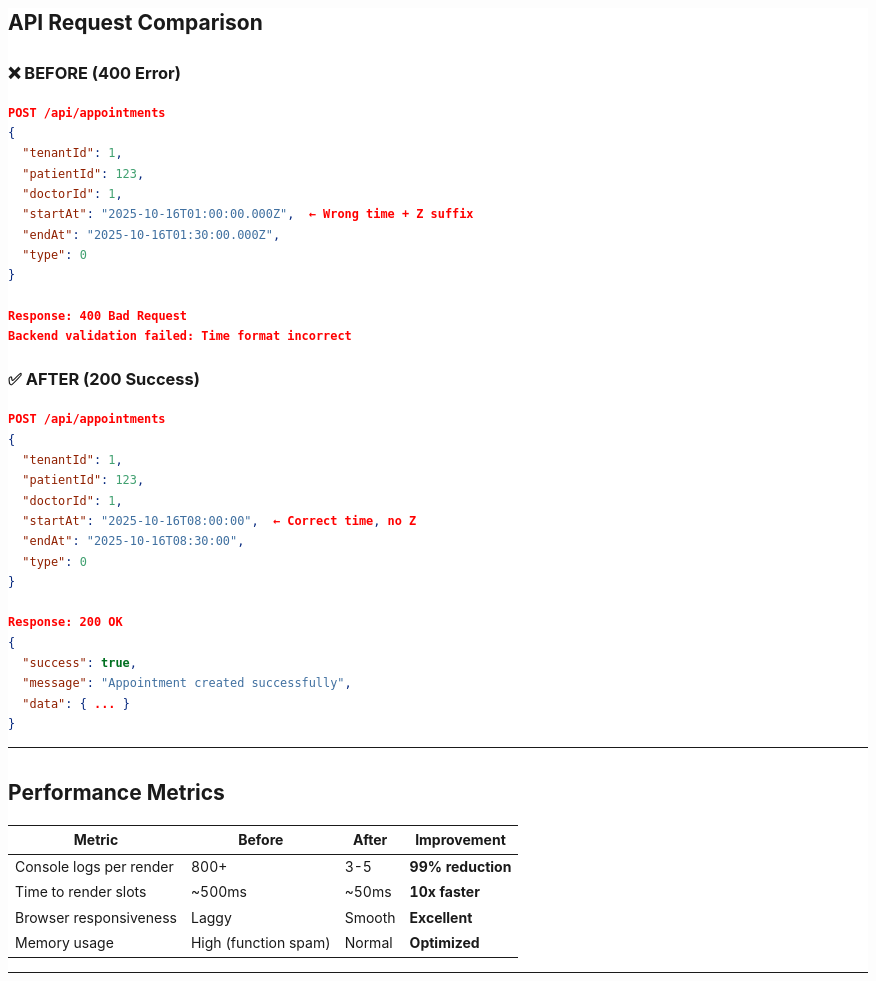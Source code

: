 
## API Request Comparison

### ❌ BEFORE (400 Error)
```json
POST /api/appointments
{
  "tenantId": 1,
  "patientId": 123,
  "doctorId": 1,
  "startAt": "2025-10-16T01:00:00.000Z",  ← Wrong time + Z suffix
  "endAt": "2025-10-16T01:30:00.000Z",
  "type": 0
}

Response: 400 Bad Request
Backend validation failed: Time format incorrect
```

### ✅ AFTER (200 Success)
```json
POST /api/appointments
{
  "tenantId": 1,
  "patientId": 123,
  "doctorId": 1,
  "startAt": "2025-10-16T08:00:00",  ← Correct time, no Z
  "endAt": "2025-10-16T08:30:00",
  "type": 0
}

Response: 200 OK
{
  "success": true,
  "message": "Appointment created successfully",
  "data": { ... }
}
```

---

## Performance Metrics

| Metric | Before | After | Improvement |
|--------|--------|-------|-------------|
| Console logs per render | 800+ | 3-5 | **99% reduction** |
| Time to render slots | ~500ms | ~50ms | **10x faster** |
| Browser responsiveness | Laggy | Smooth | **Excellent** |
| Memory usage | High (function spam) | Normal | **Optimized** |

---